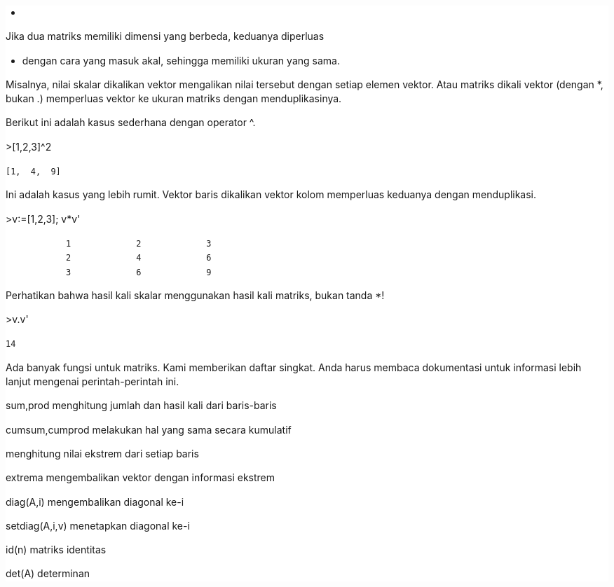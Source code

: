 
* 
Jika dua matriks memiliki dimensi yang berbeda, keduanya diperluas
* dengan cara yang masuk akal, sehingga memiliki ukuran yang sama.


Misalnya, nilai skalar dikalikan vektor mengalikan nilai tersebut
dengan setiap elemen vektor. Atau matriks dikali vektor (dengan *,
bukan .) memperluas vektor ke ukuran matriks dengan menduplikasinya.


Berikut ini adalah kasus sederhana dengan operator ^.


\>[1,2,3]^2


    [1,  4,  9]

Ini adalah kasus yang lebih rumit. Vektor baris dikalikan vektor kolom
memperluas keduanya dengan menduplikasi.


\>v:=[1,2,3]; v\*v'


                1             2             3 
                2             4             6 
                3             6             9 

Perhatikan bahwa hasil kali skalar menggunakan hasil kali matriks,
bukan tanda *!


\>v.v'


    14

Ada banyak fungsi untuk matriks. Kami memberikan daftar singkat. Anda
harus membaca dokumentasi untuk informasi lebih lanjut mengenai
perintah-perintah ini.


sum,prod menghitung jumlah dan hasil kali dari baris-baris


 cumsum,cumprod melakukan hal yang sama secara kumulatif


 menghitung nilai ekstrem dari setiap baris


 extrema mengembalikan vektor dengan informasi ekstrem


 diag(A,i) mengembalikan diagonal ke-i


 setdiag(A,i,v) menetapkan diagonal ke-i


 id(n) matriks identitas


 det(A) determinan

